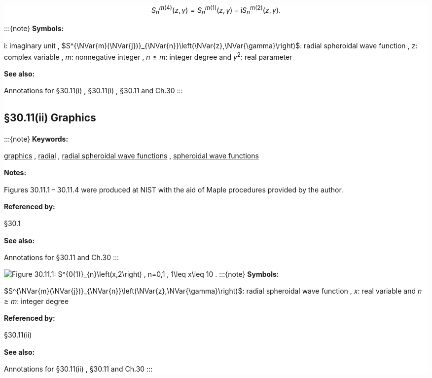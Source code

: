 <a id="Ex6"></a>
$$
\displaystyle S^{m(4)}_{n}\left(z,\gamma\right) \displaystyle=S^{m(1)}_{n}\left(z,\gamma\right)-\mathrm{i}S^{m(2)}_{n}\left(z,\gamma\right).
$$

:::{note}
**Symbols:**

$\mathrm{i}$: imaginary unit , $S^{\NVar{m}(\NVar{j})}_{\NVar{n}}\left(\NVar{z},\NVar{\gamma}\right)$: radial spheroidal wave function , $z$: complex variable , $m$: nonnegative integer , $n\geq m$: integer degree and $\gamma^{2}$: real parameter

**See also:**

Annotations for §30.11(i) , §30.11(i) , §30.11 and Ch.30
:::


## §30.11(ii) Graphics

:::{note}
**Keywords:**

[graphics](http://dlmf.nist.gov/search/search?q=graphics) , [radial](http://dlmf.nist.gov/search/search?q=radial) , [radial spheroidal wave functions](http://dlmf.nist.gov/search/search?q=radial%20spheroidal%20wave%20functions) , [spheroidal wave functions](http://dlmf.nist.gov/search/search?q=spheroidal%20wave%20functions)

**Notes:**

Figures 30.11.1 – 30.11.4 were produced at NIST with the aid of Maple procedures provided by the author.

**Referenced by:**

§30.1

**See also:**

Annotations for §30.11 and Ch.30
:::

<a id="F1"></a>

![Figure 30.11.1: $S^{0(1)}_{n}\left(x,2\right)$ , $n=0,1$ , $1\leq x\leq 10$ .](../html/30/11/F1.png)
:::{note}
**Symbols:**

$S^{\NVar{m}(\NVar{j})}_{\NVar{n}}\left(\NVar{z},\NVar{\gamma}\right)$: radial spheroidal wave function , $x$: real variable and $n\geq m$: integer degree

**Referenced by:**

§30.11(ii)

**See also:**

Annotations for §30.11(ii) , §30.11 and Ch.30
:::
